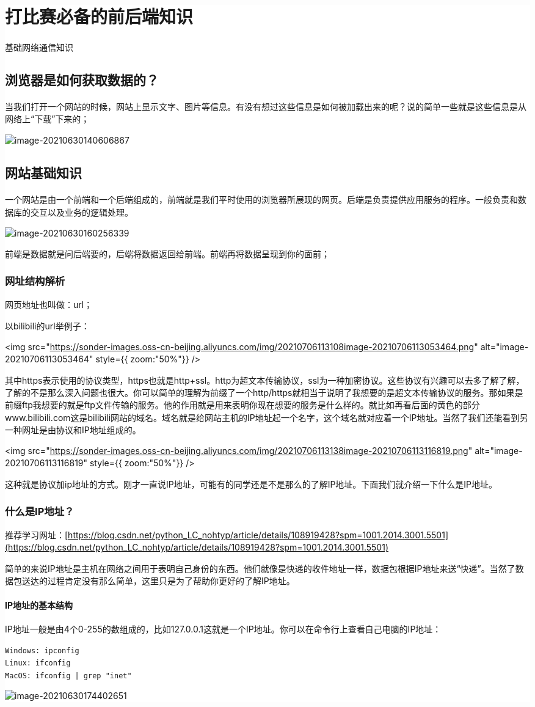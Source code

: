 # 打比赛必备的前后端知识

基础网络通信知识

## 浏览器是如何获取数据的？

当我们打开一个网站的时候，网站上显示文字、图片等信息。有没有想过这些信息是如何被加载出来的呢？说的简单一些就是这些信息是从网络上“下载”下来的；

![image-20210630140606867](https://sonder-images.oss-cn-beijing.aliyuncs.com/img/20210630140608image-20210630140606867.png)

## 网站基础知识

一个网站是由一个前端和一个后端组成的，前端就是我们平时使用的浏览器所展现的网页。后端是负责提供应用服务的程序。一般负责和数据库的交互以及业务的逻辑处理。

![image-20210630160256339](https://sonder-images.oss-cn-beijing.aliyuncs.com/img/20210729095802image-20210630160256339.png)

前端是数据就是问后端要的，后端将数据返回给前端。前端再将数据呈现到你的面前；

### 网址结构解析

网页地址也叫做：url；

以bilibili的url举例子：

<img src="https://sonder-images.oss-cn-beijing.aliyuncs.com/img/20210706113108image-20210706113053464.png" alt="image-20210706113053464" style={{ zoom:"50%"}} />

其中https表示使用的协议类型，https也就是http+ssl。http为超文本传输协议，ssl为一种加密协议。这些协议有兴趣可以去多了解了解，了解的不是那么深入问题也很大。你可以简单的理解为前缀了一个http/https就相当于说明了我想要的是超文本传输协议的服务。那如果是前缀ftp我想要的就是ftp文件传输的服务。他的作用就是用来表明你现在想要的服务是什么样的。就比如再看后面的黄色的部分www.bilibili.com这是bilibili网站的域名。域名就是给网站主机的IP地址起一个名字，这个域名就对应着一个IP地址。当然了我们还能看到另一种网址是由协议和IP地址组成的。

<img src="https://sonder-images.oss-cn-beijing.aliyuncs.com/img/20210706113138image-20210706113116819.png" alt="image-20210706113116819" style={{ zoom:"50%"}} />

这种就是协议加ip地址的方式。刚才一直说IP地址，可能有的同学还是不是那么的了解IP地址。下面我们就介绍一下什么是IP地址。

### 什么是IP地址？

推荐学习网址：[https://blog.csdn.net/python_LC_nohtyp/article/details/108919428?spm=1001.2014.3001.5501](https://blog.csdn.net/python_LC_nohtyp/article/details/108919428?spm=1001.2014.3001.5501)

简单的来说IP地址是主机在网络之间用于表明自己身份的东西。他们就像是快递的收件地址一样，数据包根据IP地址来送“快递”。当然了数据包送达的过程肯定没有那么简单，这里只是为了帮助你更好的了解IP地址。

#### IP地址的基本结构

IP地址一般是由4个0-255的数组成的，比如127.0.0.1这就是一个IP地址。你可以在命令行上查看自己电脑的IP地址：

```shell
Windows: ipconfig
Linux: ifconfig
MacOS: ifconfig | grep "inet" 
```

![image-20210630174402651](https://sonder-images.oss-cn-beijing.aliyuncs.com/img/20210630174404image-20210630174402651.png)
